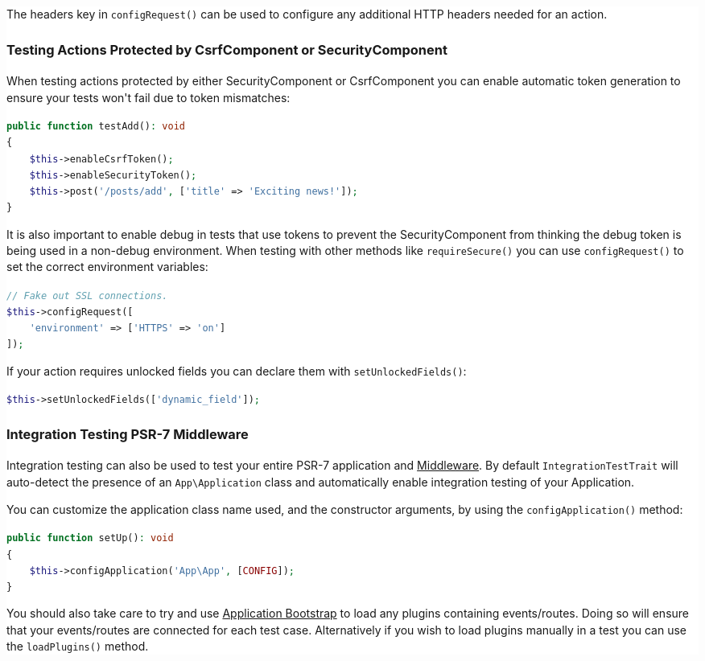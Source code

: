The headers key in `configRequest()` can be used to configure any additional
HTTP headers needed for an action.

### Testing Actions Protected by CsrfComponent or SecurityComponent

When testing actions protected by either SecurityComponent or CsrfComponent you
can enable automatic token generation to ensure your tests won't fail due to
token mismatches:

``` php
public function testAdd(): void
{
    $this->enableCsrfToken();
    $this->enableSecurityToken();
    $this->post('/posts/add', ['title' => 'Exciting news!']);
}
```

It is also important to enable debug in tests that use tokens to prevent the
SecurityComponent from thinking the debug token is being used in a non-debug
environment. When testing with other methods like `requireSecure()` you
can use `configRequest()` to set the correct environment variables:

``` php
// Fake out SSL connections.
$this->configRequest([
    'environment' => ['HTTPS' => 'on']
]);
```

If your action requires unlocked fields you can declare them with
`setUnlockedFields()`:

``` php
$this->setUnlockedFields(['dynamic_field']);
```

### Integration Testing PSR-7 Middleware

Integration testing can also be used to test your entire PSR-7 application and
[Middleware](../controllers/middleware). By default `IntegrationTestTrait` will
auto-detect the presence of an `App\Application` class and automatically
enable integration testing of your Application.

You can customize the application class name used, and the constructor
arguments, by using the `configApplication()` method:

``` php
public function setUp(): void
{
    $this->configApplication('App\App', [CONFIG]);
}
```

You should also take care to try and use [Application Bootstrap](../development/application#application-bootstrap) to load
any plugins containing events/routes. Doing so will ensure that your
events/routes are connected for each test case. Alternatively if you wish to
load plugins manually in a test you can use the `loadPlugins()` method.
